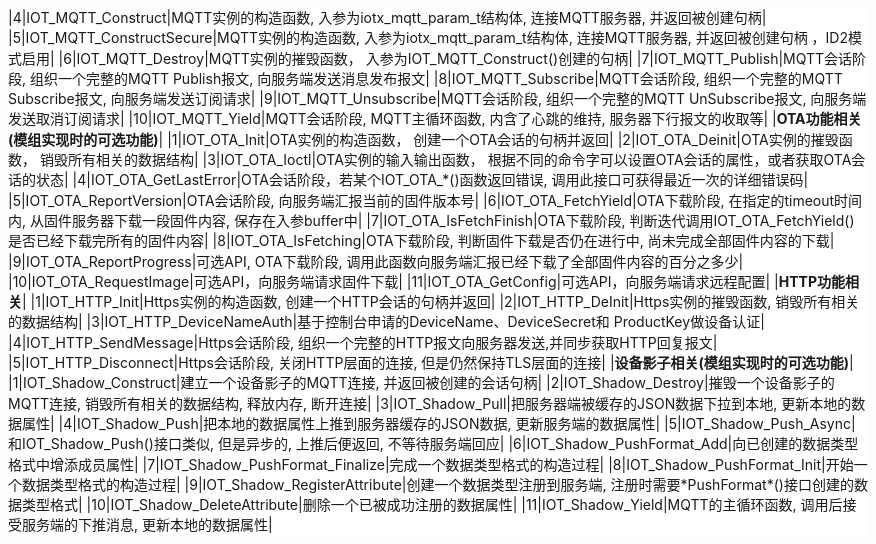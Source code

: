 |4|IOT\_MQTT\_Construct|MQTT实例的构造函数, 入参为iotx\_mqtt\_param\_t结构体, 连接MQTT服务器, 并返回被创建句柄|
|5|IOT\_MQTT\_ConstructSecure|MQTT实例的构造函数, 入参为iotx\_mqtt\_param\_t结构体, 连接MQTT服务器, 并返回被创建句柄 ，ID2模式启用|
|6|IOT\_MQTT\_Destroy|MQTT实例的摧毁函数， 入参为IOT\_MQTT\_Construct\(\)创建的句柄|
|7|IOT\_MQTT\_Publish|MQTT会话阶段, 组织一个完整的MQTT Publish报文, 向服务端发送消息发布报文|
|8|IOT\_MQTT\_Subscribe|MQTT会话阶段, 组织一个完整的MQTT Subscribe报文, 向服务端发送订阅请求|
|9|IOT\_MQTT\_Unsubscribe|MQTT会话阶段, 组织一个完整的MQTT UnSubscribe报文, 向服务端发送取消订阅请求|
|10|IOT\_MQTT\_Yield|MQTT会话阶段, MQTT主循环函数, 内含了心跳的维持, 服务器下行报文的收取等|
|**OTA功能相关\(模组实现时的可选功能\)**|
|1|IOT\_OTA\_Init|OTA实例的构造函数， 创建一个OTA会话的句柄并返回|
|2|IOT\_OTA\_Deinit|OTA实例的摧毁函数， 销毁所有相关的数据结构|
|3|IOT\_OTA\_Ioctl|OTA实例的输入输出函数， 根据不同的命令字可以设置OTA会话的属性，或者获取OTA会话的状态|
|4|IOT\_OTA\_GetLastError|OTA会话阶段，若某个IOT\_OTA\_\*\(\)函数返回错误, 调用此接口可获得最近一次的详细错误码|
|5|IOT\_OTA\_ReportVersion|OTA会话阶段, 向服务端汇报当前的固件版本号|
|6|IOT\_OTA\_FetchYield|OTA下载阶段, 在指定的timeout时间内, 从固件服务器下载一段固件内容, 保存在入参buffer中|
|7|IOT\_OTA\_IsFetchFinish|OTA下载阶段, 判断迭代调用IOT\_OTA\_FetchYield\(\)是否已经下载完所有的固件内容|
|8|IOT\_OTA\_IsFetching|OTA下载阶段, 判断固件下载是否仍在进行中, 尚未完成全部固件内容的下载|
|9|IOT\_OTA\_ReportProgress|可选API, OTA下载阶段, 调用此函数向服务端汇报已经下载了全部固件内容的百分之多少|
|10|IOT\_OTA\_RequestImage|可选API，向服务端请求固件下载|
|11|IOT\_OTA\_GetConfig|可选API，向服务端请求远程配置|
|**HTTP功能相关**|
|1|IOT\_HTTP\_Init|Https实例的构造函数, 创建一个HTTP会话的句柄并返回|
|2|IOT\_HTTP\_DeInit|Https实例的摧毁函数, 销毁所有相关的数据结构|
|3|IOT\_HTTP\_DeviceNameAuth|基于控制台申请的DeviceName、DeviceSecret和 ProductKey做设备认证|
|4|IOT\_HTTP\_SendMessage|Https会话阶段, 组织一个完整的HTTP报文向服务器发送,并同步获取HTTP回复报文|
|5|IOT\_HTTP\_Disconnect|Https会话阶段, 关闭HTTP层面的连接, 但是仍然保持TLS层面的连接|
|**设备影子相关\(模组实现时的可选功能\)**|
|1|IOT\_Shadow\_Construct|建立一个设备影子的MQTT连接, 并返回被创建的会话句柄|
|2|IOT\_Shadow\_Destroy|摧毁一个设备影子的MQTT连接, 销毁所有相关的数据结构, 释放内存, 断开连接|
|3|IOT\_Shadow\_Pull|把服务器端被缓存的JSON数据下拉到本地, 更新本地的数据属性|
|4|IOT\_Shadow\_Push|把本地的数据属性上推到服务器缓存的JSON数据, 更新服务端的数据属性|
|5|IOT\_Shadow\_Push\_Async|和IOT\_Shadow\_Push\(\)接口类似, 但是异步的, 上推后便返回, 不等待服务端回应|
|6|IOT\_Shadow\_PushFormat\_Add|向已创建的数据类型格式中增添成员属性|
|7|IOT\_Shadow\_PushFormat\_Finalize|完成一个数据类型格式的构造过程|
|8|IOT\_Shadow\_PushFormat\_Init|开始一个数据类型格式的构造过程|
|9|IOT\_Shadow\_RegisterAttribute|创建一个数据类型注册到服务端, 注册时需要\*PushFormat\*\(\)接口创建的数据类型格式|
|10|IOT\_Shadow\_DeleteAttribute|删除一个已被成功注册的数据属性|
|11|IOT\_Shadow\_Yield|MQTT的主循环函数, 调用后接受服务端的下推消息, 更新本地的数据属性|